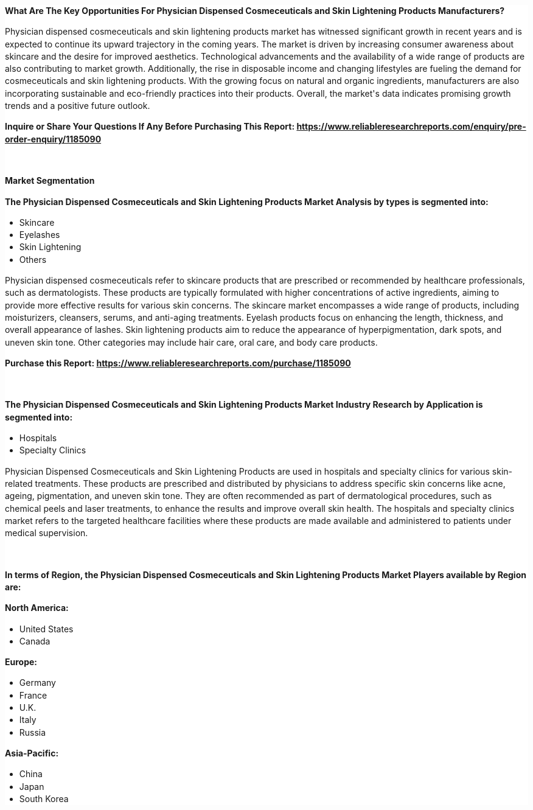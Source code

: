 <p><strong>What Are The Key Opportunities For Physician Dispensed Cosmeceuticals and Skin Lightening Products Manufacturers?</strong></p>
<p><p>Physician dispensed cosmeceuticals and skin lightening products market has witnessed significant growth in recent years and is expected to continue its upward trajectory in the coming years. The market is driven by increasing consumer awareness about skincare and the desire for improved aesthetics. Technological advancements and the availability of a wide range of products are also contributing to market growth. Additionally, the rise in disposable income and changing lifestyles are fueling the demand for cosmeceuticals and skin lightening products. With the growing focus on natural and organic ingredients, manufacturers are also incorporating sustainable and eco-friendly practices into their products. Overall, the market's data indicates promising growth trends and a positive future outlook.</p></p>
<p><strong>Inquire or Share Your Questions If Any Before Purchasing This Report: <a href="https://www.reliableresearchreports.com/enquiry/pre-order-enquiry/1185090">https://www.reliableresearchreports.com/enquiry/pre-order-enquiry/1185090</a></strong></p>
<p>&nbsp;</p>
<p><strong>Market Segmentation</strong></p>
<p><strong>The Physician Dispensed Cosmeceuticals and Skin Lightening Products Market Analysis by types is segmented into:</strong></p>
<p><ul><li>Skincare</li><li>Eyelashes</li><li>Skin Lightening</li><li>Others</li></ul></p>
<p><p>Physician dispensed cosmeceuticals refer to skincare products that are prescribed or recommended by healthcare professionals, such as dermatologists. These products are typically formulated with higher concentrations of active ingredients, aiming to provide more effective results for various skin concerns. The skincare market encompasses a wide range of products, including moisturizers, cleansers, serums, and anti-aging treatments. Eyelash products focus on enhancing the length, thickness, and overall appearance of lashes. Skin lightening products aim to reduce the appearance of hyperpigmentation, dark spots, and uneven skin tone. Other categories may include hair care, oral care, and body care products.</p></p>
<p><strong>Purchase this Report:&nbsp;<a href="https://www.reliableresearchreports.com/purchase/1185090">https://www.reliableresearchreports.com/purchase/1185090</a></strong></p>
<p>&nbsp;</p>
<p><strong>The Physician Dispensed Cosmeceuticals and Skin Lightening Products Market Industry Research by Application is segmented into:</strong></p>
<p><ul><li>Hospitals</li><li>Specialty Clinics</li></ul></p>
<p><p>Physician Dispensed Cosmeceuticals and Skin Lightening Products are used in hospitals and specialty clinics for various skin-related treatments. These products are prescribed and distributed by physicians to address specific skin concerns like acne, ageing, pigmentation, and uneven skin tone. They are often recommended as part of dermatological procedures, such as chemical peels and laser treatments, to enhance the results and improve overall skin health. The hospitals and specialty clinics market refers to the targeted healthcare facilities where these products are made available and administered to patients under medical supervision.</p></p>
<p>&nbsp;</p>
<p><strong>In terms of Region, the Physician Dispensed Cosmeceuticals and Skin Lightening Products Market Players available by Region are:</strong></p>
<p>
    <p> <strong> North America: </strong>
        <ul>
            <li>United States</li>
            <li>Canada</li>
        </ul>
        </p> 
    <p> <strong> Europe: </strong>
        <ul>
            <li>Germany</li>
            <li>France</li>
            <li>U.K.</li>
            <li>Italy</li>
            <li>Russia</li>
        </ul>
        </p> 
    <p> <strong> Asia-Pacific: </strong>
        <ul>
            <li>China</li>
            <li>Japan</li>
            <li>South Korea</li>